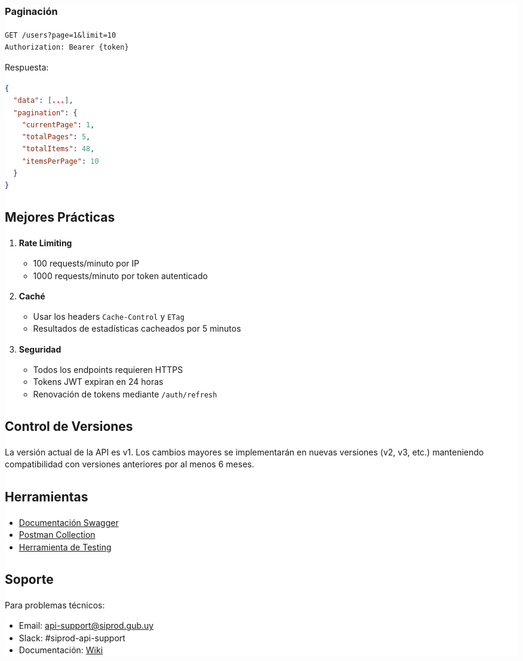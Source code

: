 ### Paginación

```http
GET /users?page=1&limit=10
Authorization: Bearer {token}
```

Respuesta:

```json
{
  "data": [...],
  "pagination": {
    "currentPage": 1,
    "totalPages": 5,
    "totalItems": 48,
    "itemsPerPage": 10
  }
}
```

## Mejores Prácticas

1. **Rate Limiting**
   - 100 requests/minuto por IP
   - 1000 requests/minuto por token autenticado

2. **Caché**
   - Usar los headers `Cache-Control` y `ETag`
   - Resultados de estadísticas cacheados por 5 minutos

3. **Seguridad**
   - Todos los endpoints requieren HTTPS
   - Tokens JWT expiran en 24 horas
   - Renovación de tokens mediante `/auth/refresh`

## Control de Versiones

La versión actual de la API es v1. Los cambios mayores se implementarán en nuevas versiones (v2, v3, etc.) manteniendo compatibilidad con versiones anteriores por al menos 6 meses.

## Herramientas

- [Documentación Swagger](https://api.siprod.gub.uy/docs)
- [Postman Collection](https://www.postman.com/siprod/workspace/public)
- [Herramienta de Testing](https://api.siprod.gub.uy/test)

## Soporte

Para problemas técnicos:
- Email: api-support@siprod.gub.uy
- Slack: #siprod-api-support
- Documentación: [Wiki](https://wiki.siprod.gub.uy/api)